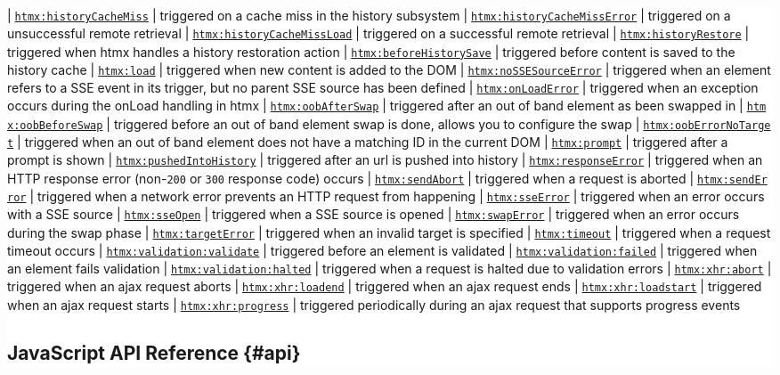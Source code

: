 | [`htmx:historyCacheMiss`](@/events.md#htmx:historyCacheMiss)  | triggered on a cache miss in the history subsystem
| [`htmx:historyCacheMissError`](@/events.md#htmx:historyCacheMissError)  | triggered on a unsuccessful remote retrieval
| [`htmx:historyCacheMissLoad`](@/events.md#htmx:historyCacheMissLoad)  | triggered on a successful remote retrieval
| [`htmx:historyRestore`](@/events.md#htmx:historyRestore)  | triggered when htmx handles a history restoration action
| [`htmx:beforeHistorySave`](@/events.md#htmx:beforeHistorySave)  | triggered before content is saved to the history cache
| [`htmx:load`](@/events.md#htmx:load)  | triggered when new content is added to the DOM
| [`htmx:noSSESourceError`](@/events.md#htmx:noSSESourceError)  | triggered when an element refers to a SSE event in its trigger, but no parent SSE source has been defined
| [`htmx:onLoadError`](@/events.md#htmx:onLoadError)  | triggered when an exception occurs during the onLoad handling in htmx
| [`htmx:oobAfterSwap`](@/events.md#htmx:oobAfterSwap)  | triggered after an out of band element as been swapped in
| [`htmx:oobBeforeSwap`](@/events.md#htmx:oobBeforeSwap)  | triggered before an out of band element swap is done, allows you to configure the swap
| [`htmx:oobErrorNoTarget`](@/events.md#htmx:oobErrorNoTarget)  | triggered when an out of band element does not have a matching ID in the current DOM
| [`htmx:prompt`](@/events.md#htmx:prompt)  | triggered after a prompt is shown
| [`htmx:pushedIntoHistory`](@/events.md#htmx:pushedIntoHistory)  | triggered after an url is pushed into history
| [`htmx:responseError`](@/events.md#htmx:responseError)  | triggered when an HTTP response error (non-`200` or `300` response code) occurs
| [`htmx:sendAbort`](@/events.md#htmx:sendAbort)  | triggered when a request is aborted
| [`htmx:sendError`](@/events.md#htmx:sendError)  | triggered when a network error prevents an HTTP request from happening
| [`htmx:sseError`](@/events.md#htmx:sseError)  | triggered when an error occurs with a SSE source
| [`htmx:sseOpen`](/events#htmx:sseOpen)  | triggered when a SSE source is opened
| [`htmx:swapError`](@/events.md#htmx:swapError)  | triggered when an error occurs during the swap phase
| [`htmx:targetError`](@/events.md#htmx:targetError)  | triggered when an invalid target is specified
| [`htmx:timeout`](@/events.md#htmx:timeout)  | triggered when a request timeout occurs
| [`htmx:validation:validate`](@/events.md#htmx:validation:validate)  | triggered before an element is validated
| [`htmx:validation:failed`](@/events.md#htmx:validation:failed)  | triggered when an element fails validation
| [`htmx:validation:halted`](@/events.md#htmx:validation:halted)  | triggered when a request is halted due to validation errors
| [`htmx:xhr:abort`](@/events.md#htmx:xhr:abort)  | triggered when an ajax request aborts
| [`htmx:xhr:loadend`](@/events.md#htmx:xhr:loadend)  | triggered when an ajax request ends
| [`htmx:xhr:loadstart`](@/events.md#htmx:xhr:loadstart)  | triggered when an ajax request starts
| [`htmx:xhr:progress`](@/events.md#htmx:xhr:progress)  | triggered periodically during an ajax request that supports progress events

</div>

## JavaScript API Reference {#api}
